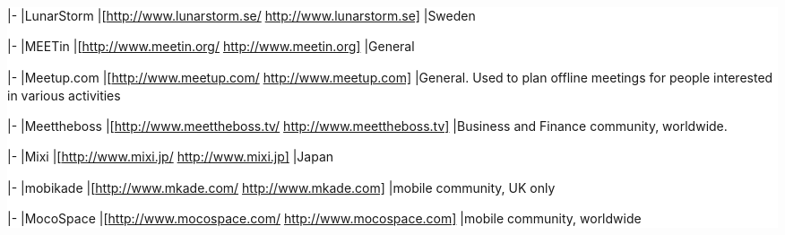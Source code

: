 |-
|LunarStorm
|[http://www.lunarstorm.se/ http://www.lunarstorm.se]
|Sweden

|-
|MEETin
|[http://www.meetin.org/ http://www.meetin.org]
|General

|-
|Meetup.com
|[http://www.meetup.com/ http://www.meetup.com]
|General. Used to plan offline meetings for people interested in various activities

|-
|Meettheboss
|[http://www.meettheboss.tv/ http://www.meettheboss.tv]
|Business and Finance community, worldwide.

|-
|Mixi
|[http://www.mixi.jp/ http://www.mixi.jp]
|Japan

|-
|mobikade
|[http://www.mkade.com/ http://www.mkade.com]
|mobile community, UK only

|-
|MocoSpace
|[http://www.mocospace.com/ http://www.mocospace.com]
|mobile community, worldwide

